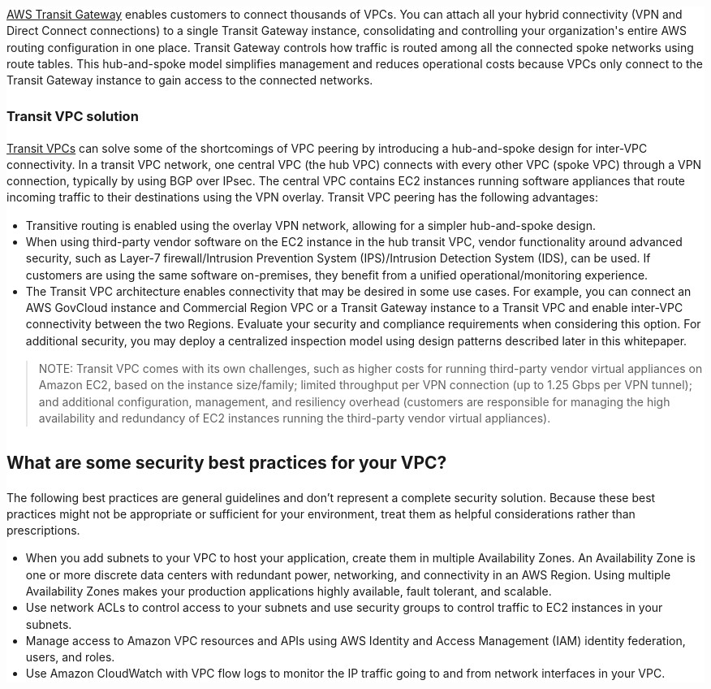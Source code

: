 [AWS Transit Gateway](https://docs.aws.amazon.com/vpc/latest/tgw/what-is-transit-gateway.html?sc_channel=el&sc_campaign=devopswave&sc_content=networking-essentials&sc_geo=mult&sc_country=mult&sc_outcome=acq) enables customers to connect thousands of VPCs. You can attach all your hybrid connectivity (VPN and Direct Connect connections) to a single Transit Gateway instance, consolidating and controlling your organization's entire AWS routing configuration in one place. Transit Gateway controls how traffic is routed among all the connected spoke networks using route tables. This hub-and-spoke model simplifies management and reduces operational costs because VPCs only connect to the Transit Gateway instance to gain access to the connected networks.

### **Transit VPC solution**

[Transit VPCs](https://docs.aws.amazon.com/whitepapers/latest/aws-vpc-connectivity-options/transit-vpc-option.html?sc_channel=el&sc_campaign=devopswave&sc_content=networking-essentials&sc_geo=mult&sc_country=mult&sc_outcome=acq) can solve some of the shortcomings of VPC peering by introducing a hub-and-spoke design for inter-VPC connectivity. In a transit VPC network, one central VPC (the hub VPC) connects with every other VPC (spoke VPC) through a VPN connection, typically by using BGP over IPsec. The central VPC contains EC2 instances running software appliances that route incoming traffic to their destinations using the VPN overlay. Transit VPC peering has the following advantages:

- Transitive routing is enabled using the overlay VPN network, allowing for a simpler hub-and-spoke design.
- When using third-party vendor software on the EC2 instance in the hub transit VPC, vendor functionality around advanced security, such as Layer-7 firewall/Intrusion Prevention System (IPS)/Intrusion Detection System (IDS), can be used. If customers are using the same software on-premises, they benefit from a unified operational/monitoring experience.
- The Transit VPC architecture enables connectivity that may be desired in some use cases. For example, you can connect an AWS GovCloud instance and Commercial Region VPC or a Transit Gateway instance to a Transit VPC and enable inter-VPC connectivity between the two Regions. Evaluate your security and compliance requirements when considering this option. For additional security, you may deploy a centralized inspection model using design patterns described later in this whitepaper.

>NOTE: Transit VPC comes with its own challenges, such as higher costs for running third-party vendor virtual appliances on Amazon EC2, based on the instance size/family; limited throughput per VPN connection (up to 1.25 Gbps per VPN tunnel); and additional configuration, management, and resiliency overhead (customers are responsible for managing the high availability and redundancy of EC2 instances running the third-party vendor virtual appliances).

## What are some security best practices for your VPC?

The following best practices are general guidelines and don’t represent a complete security solution. Because these best practices might not be appropriate or sufficient for your environment, treat them as helpful considerations rather than prescriptions.

- When you add subnets to your VPC to host your application, create them in multiple Availability Zones. An Availability Zone is one or more discrete data centers with redundant power, networking, and connectivity in an AWS Region. Using multiple Availability Zones makes your production applications highly available, fault tolerant, and scalable.
- Use network ACLs to control access to your subnets and use security groups to control traffic to EC2 instances in your subnets.
- Manage access to Amazon VPC resources and APIs using AWS Identity and Access Management (IAM) identity federation, users, and roles.
- Use Amazon CloudWatch with VPC flow logs to monitor the IP traffic going to and from network interfaces in your VPC.
